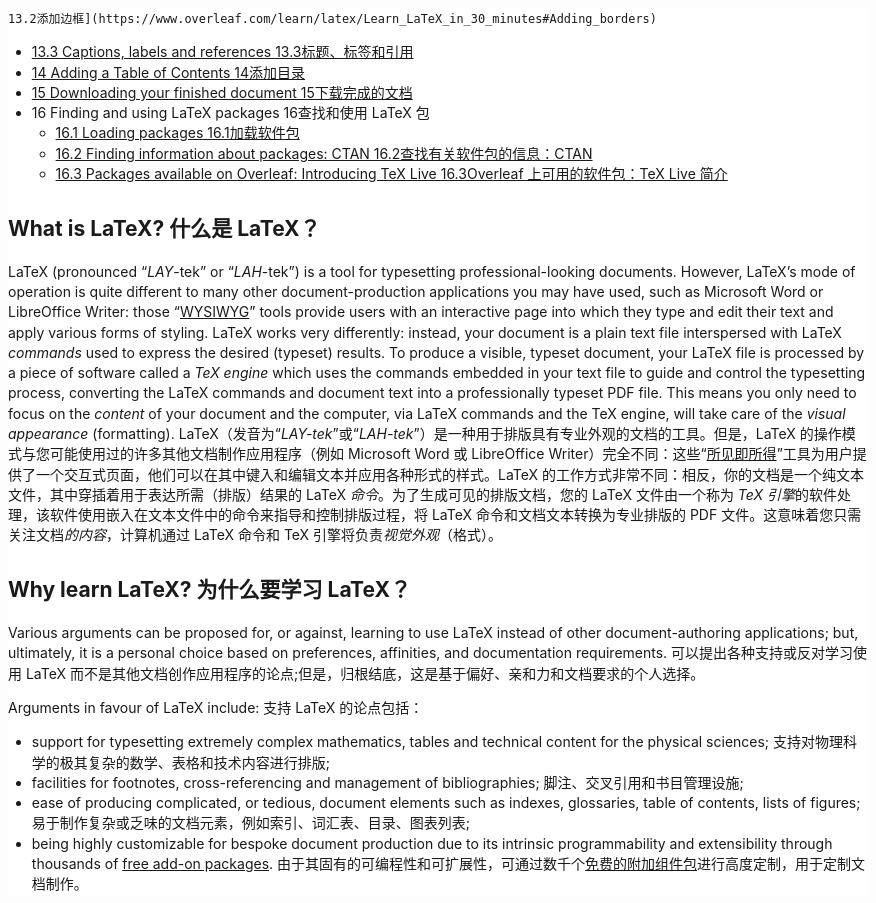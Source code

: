     13.2添加边框](https://www.overleaf.com/learn/latex/Learn_LaTeX_in_30_minutes#Adding_borders)
  - [13.3 Captions, labels and references
    13.3标题、标签和引用](https://www.overleaf.com/learn/latex/Learn_LaTeX_in_30_minutes#Captions,_labels_and_references_2)
- [14 Adding a Table of Contents
  14添加目录](https://www.overleaf.com/learn/latex/Learn_LaTeX_in_30_minutes#Adding_a_Table_of_Contents)
- [15 Downloading your finished document
  15下载完成的文档](https://www.overleaf.com/learn/latex/Learn_LaTeX_in_30_minutes#Downloading_your_finished_document)
- 16 Finding and using LaTeX packages
  16查找和使用 LaTeX 包
  - [16.1 Loading packages
    16.1加载软件包](https://www.overleaf.com/learn/latex/Learn_LaTeX_in_30_minutes#Loading_packages)
  - [16.2 Finding information about packages: CTAN
    16.2查找有关软件包的信息：CTAN](https://www.overleaf.com/learn/latex/Learn_LaTeX_in_30_minutes#Finding_information_about_packages:_CTAN)
  - [16.3 Packages available on Overleaf: Introducing TeX Live
    16.3Overleaf 上可用的软件包：TeX Live 简介](https://www.overleaf.com/learn/latex/Learn_LaTeX_in_30_minutes#Packages_available_on_Overleaf:_Introducing_TeX_Live)

## What is LaTeX? 什么是 LaTeX？

LaTeX (pronounced “*LAY*-tek” or “*LAH*-tek”) is a tool for typesetting professional-looking documents. However, LaTeX’s mode of operation is quite different to many other document-production applications you may have used, such as Microsoft Word or LibreOffice Writer: those “[WYSIWYG](https://en.wikipedia.org/wiki/WYSIWYG)” tools provide users with an interactive page into which they type and edit their text and apply various forms of styling. LaTeX works very differently: instead, your document is a plain text file interspersed with LaTeX *commands* used to express the desired (typeset) results. To produce a visible, typeset document, your LaTeX file is processed by a piece of software called a *TeX engine* which uses the commands embedded in your text file to guide and control the typesetting process, converting the LaTeX commands and document text into a professionally typeset PDF file. This means you only need to focus on the *content* of your document and the computer, via LaTeX commands and the TeX engine, will take care of the *visual appearance* (formatting).
LaTeX（发音为“*LAY-tek*”或“*LAH-tek*”）是一种用于排版具有专业外观的文档的工具。但是，LaTeX 的操作模式与您可能使用过的许多其他文档制作应用程序（例如 Microsoft Word 或 LibreOffice Writer）完全不同：这些“[所见即所得](https://en.wikipedia.org/wiki/WYSIWYG)”工具为用户提供了一个交互式页面，他们可以在其中键入和编辑文本并应用各种形式的样式。LaTeX 的工作方式非常不同：相反，你的文档是一个纯文本文件，其中穿插着用于表达所需（排版）结果的 LaTeX *命令*。为了生成可见的排版文档，您的 LaTeX 文件由一个称为 *TeX 引擎*的软件处理，该软件使用嵌入在文本文件中的命令来指导和控制排版过程，将 LaTeX 命令和文档文本转换为专业排版的 PDF 文件。这意味着您只需关注文档*的内容*，计算机通过 LaTeX 命令和 TeX 引擎将负责*视觉外观*（格式）。

## Why learn LaTeX? 为什么要学习 LaTeX？

Various arguments can be proposed for, or against, learning to use LaTeX instead of other document-authoring applications; but, ultimately, it is a personal choice based on preferences, affinities, and documentation requirements.
可以提出各种支持或反对学习使用 LaTeX 而不是其他文档创作应用程序的论点;但是，归根结底，这是基于偏好、亲和力和文档要求的个人选择。

Arguments in favour of LaTeX include:
支持 LaTeX 的论点包括：

- support for typesetting extremely complex mathematics, tables and technical content for the physical sciences;
  支持对物理科学的极其复杂的数学、表格和技术内容进行排版;
- facilities for footnotes, cross-referencing and management of bibliographies;
  脚注、交叉引用和书目管理设施;
- ease of producing complicated, or tedious, document elements such as indexes, glossaries, table of contents, lists of figures;
  易于制作复杂或乏味的文档元素，例如索引、词汇表、目录、图表列表;
- being highly customizable for bespoke document production due to its intrinsic programmability and extensibility through thousands of [free add-on packages](https://www.ctan.org/pkg).
  由于其固有的可编程性和可扩展性，可通过数千个[免费的附加组件包](https://www.ctan.org/pkg)进行高度定制，用于定制文档制作。
